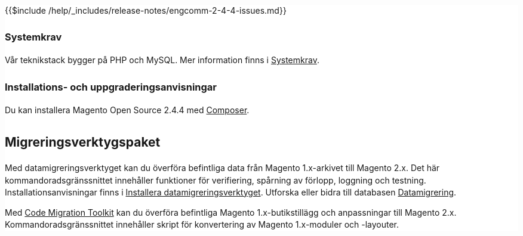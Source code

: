 {{$include /help/_includes/release-notes/engcomm-2-4-4-issues.md}}

### Systemkrav

Vår teknikstack bygger på PHP och MySQL. Mer information finns i [Systemkrav](../../../installation/system-requirements.md).

### Installations- och uppgraderingsanvisningar

Du kan installera Magento Open Source 2.4.4 med [Composer](../../../installation/composer.md).

## Migreringsverktygspaket

Med datamigreringsverktyget kan du överföra befintliga data från Magento 1.x-arkivet till Magento 2.x. Det här kommandoradsgränssnittet innehåller funktioner för verifiering, spårning av förlopp, loggning och testning. Installationsanvisningar finns i [Installera datamigreringsverktyget](../../../tools/data-migration-tool/install.md). Utforska eller bidra till databasen [Datamigrering](https://github.com/magento/data-migration-tool).

Med [Code Migration Toolkit](https://github.com/magento-commerce/code-migration) kan du överföra befintliga Magento 1.x-butikstillägg och anpassningar till Magento 2.x. Kommandoradsgränssnittet innehåller skript för konvertering av Magento 1.x-moduler och -layouter.


